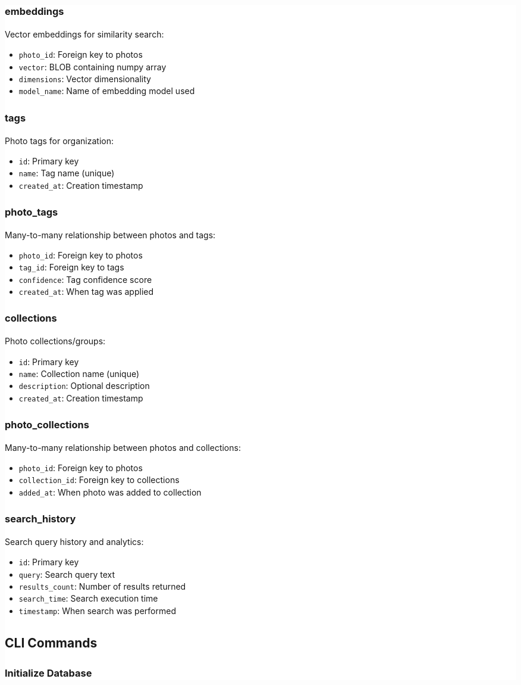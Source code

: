 ### embeddings

Vector embeddings for similarity search:
- `photo_id`: Foreign key to photos
- `vector`: BLOB containing numpy array
- `dimensions`: Vector dimensionality
- `model_name`: Name of embedding model used

### tags

Photo tags for organization:
- `id`: Primary key
- `name`: Tag name (unique)
- `created_at`: Creation timestamp

### photo_tags

Many-to-many relationship between photos and tags:
- `photo_id`: Foreign key to photos
- `tag_id`: Foreign key to tags
- `confidence`: Tag confidence score
- `created_at`: When tag was applied

### collections

Photo collections/groups:
- `id`: Primary key
- `name`: Collection name (unique)
- `description`: Optional description
- `created_at`: Creation timestamp

### photo_collections

Many-to-many relationship between photos and collections:
- `photo_id`: Foreign key to photos
- `collection_id`: Foreign key to collections
- `added_at`: When photo was added to collection

### search_history

Search query history and analytics:
- `id`: Primary key
- `query`: Search query text
- `results_count`: Number of results returned
- `search_time`: Search execution time
- `timestamp`: When search was performed

## CLI Commands

### Initialize Database
